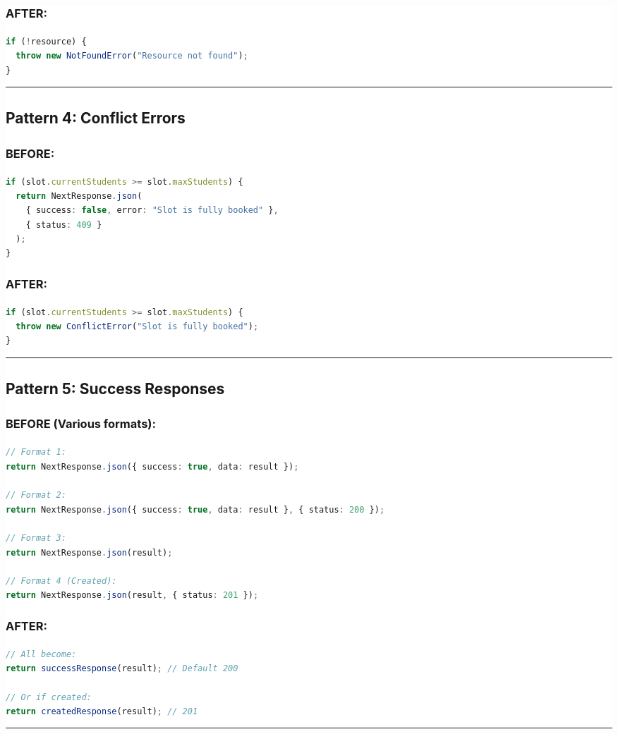 ### AFTER:
```typescript
if (!resource) {
  throw new NotFoundError("Resource not found");
}
```

---

## Pattern 4: Conflict Errors

### BEFORE:
```typescript
if (slot.currentStudents >= slot.maxStudents) {
  return NextResponse.json(
    { success: false, error: "Slot is fully booked" },
    { status: 409 }
  );
}
```

### AFTER:
```typescript
if (slot.currentStudents >= slot.maxStudents) {
  throw new ConflictError("Slot is fully booked");
}
```

---

## Pattern 5: Success Responses

### BEFORE (Various formats):
```typescript
// Format 1:
return NextResponse.json({ success: true, data: result });

// Format 2:
return NextResponse.json({ success: true, data: result }, { status: 200 });

// Format 3:
return NextResponse.json(result);

// Format 4 (Created):
return NextResponse.json(result, { status: 201 });
```

### AFTER:
```typescript
// All become:
return successResponse(result); // Default 200

// Or if created:
return createdResponse(result); // 201
```

---